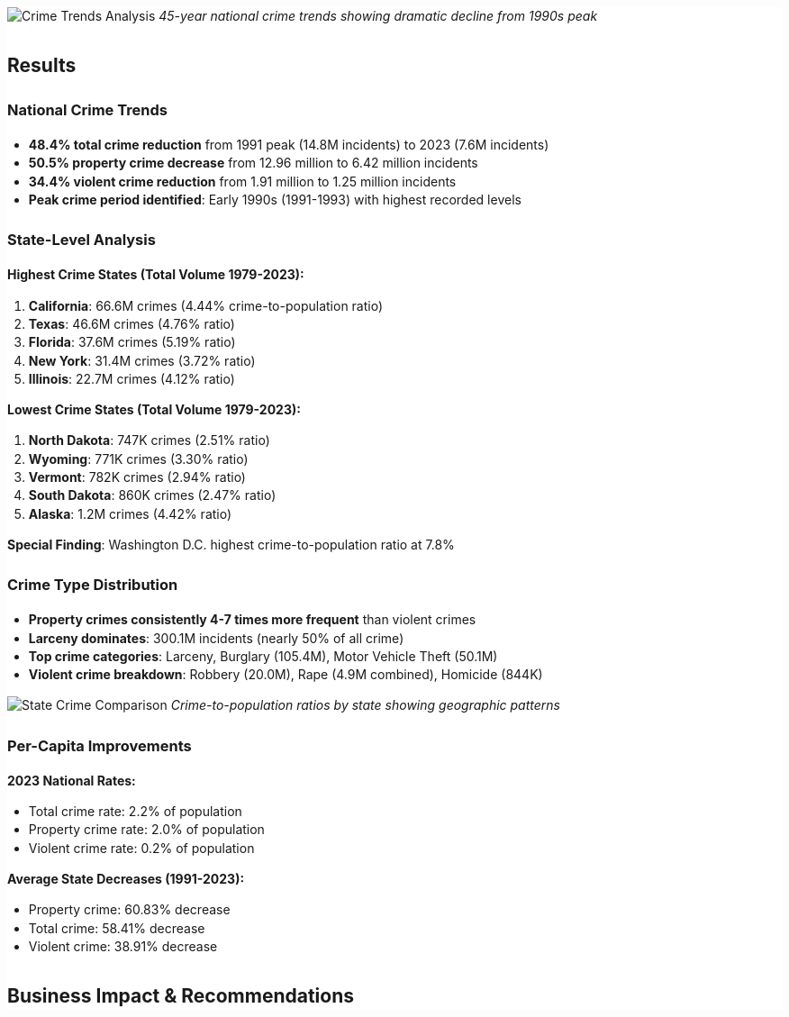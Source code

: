 ![Crime Trends Analysis](images/crime-trends-chart.png)
*45-year national crime trends showing dramatic decline from 1990s peak*

## Results

### National Crime Trends
- **48.4% total crime reduction** from 1991 peak (14.8M incidents) to 2023 (7.6M incidents)
- **50.5% property crime decrease** from 12.96 million to 6.42 million incidents
- **34.4% violent crime reduction** from 1.91 million to 1.25 million incidents
- **Peak crime period identified**: Early 1990s (1991-1993) with highest recorded levels

### State-Level Analysis
**Highest Crime States (Total Volume 1979-2023):**
1. **California**: 66.6M crimes (4.44% crime-to-population ratio)
2. **Texas**: 46.6M crimes (4.76% ratio)
3. **Florida**: 37.6M crimes (5.19% ratio)
4. **New York**: 31.4M crimes (3.72% ratio)
5. **Illinois**: 22.7M crimes (4.12% ratio)

**Lowest Crime States (Total Volume 1979-2023):**
1. **North Dakota**: 747K crimes (2.51% ratio)
2. **Wyoming**: 771K crimes (3.30% ratio)
3. **Vermont**: 782K crimes (2.94% ratio)
4. **South Dakota**: 860K crimes (2.47% ratio)
5. **Alaska**: 1.2M crimes (4.42% ratio)

**Special Finding**: Washington D.C. highest crime-to-population ratio at 7.8%

### Crime Type Distribution
- **Property crimes consistently 4-7 times more frequent** than violent crimes
- **Larceny dominates**: 300.1M incidents (nearly 50% of all crime)
- **Top crime categories**: Larceny, Burglary (105.4M), Motor Vehicle Theft (50.1M)
- **Violent crime breakdown**: Robbery (20.0M), Rape (4.9M combined), Homicide (844K)

![State Crime Comparison](images/state-crime-ratios.png)
*Crime-to-population ratios by state showing geographic patterns*

### Per-Capita Improvements
**2023 National Rates:**
- Total crime rate: 2.2% of population
- Property crime rate: 2.0% of population
- Violent crime rate: 0.2% of population

**Average State Decreases (1991-2023):**
- Property crime: 60.83% decrease
- Total crime: 58.41% decrease
- Violent crime: 38.91% decrease

## Business Impact & Recommendations
